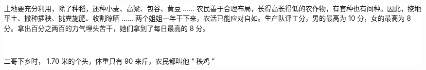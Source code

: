    土地要充分利用，除了种稻，还种小麦、高粱、包谷、黄豆
  </span>
  <span class="s2">
   ……
  </span>
  <span class="s1">
   农民善于合理布局，长得高长得低的农作物，有套种也有间种。因此，挖地平土、撒种插秧、挑粪施肥、收割晾晒
  </span>
  <span class="s2">
   ……
  </span>
  <span class="s1">
   两个姐姐一年干下来，农活已能应对自如。生产队评工分，男的最高为
  </span>
  <span class="s2">
   10
  </span>
  <span class="s1">
   分，女的最高为
  </span>
  <span class="s2">
   8
  </span>
  <span class="s1">
   分。拿出百分之两百的力气埋头苦干，她们拿到了每日最高的
  </span>
  <span class="s2">
   8
  </span>
  <span class="s1">
   分。
  </span>
 </p>
 <p class="p1">
  <span class="s1">
  </span>
  <br/>
 </p>
 <p class="p2">
  <span class="s1">
   二哥下乡时，
  </span>
  <span class="s2">
   1.70
  </span>
  <span class="s1">
   米的个头，体重只有
  </span>
  <span class="s2">
   90
  </span>
  <span class="s1">
   来斤，农民都叫他
  </span>
  <span class="s2">
   “
  </span>
  <span class="s1">
   秧鸡
  </span>
  <span class="s2">
   ”
  </span>
  <span class="s1">